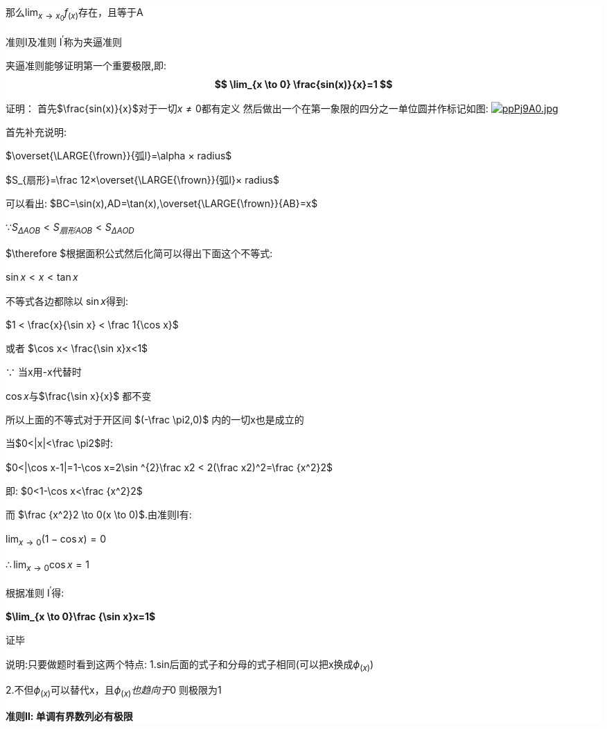 那么$\lim_{x \to x_{0}}f_{(x)}$存在，且等于A

准则Ⅰ及准则 $Ⅰ^{\prime}$称为夹逼准则

夹逼准则能够证明第一个重要极限,即:
**$$ \lim_{x \to 0} \frac{sin(x)}{x}=1 $$**

证明：
首先$\frac{sin(x)}{x}$对于一切$x\neq0$都有定义
然后做出一个在第一象限的四分之一单位圆并作标记如图:
[![ppPj9A0.jpg](https://s1.ax1x.com/2023/03/01/ppPj9A0.jpg)](https://imgse.com/i/ppPj9A0)

首先补充说明:

$\overset{\LARGE{\frown}}{弧l}=\alpha × radius$

$S_{扇形}=\frac 12×\overset{\LARGE{\frown}}{弧l}× radius$

可以看出: $BC=\sin(x),AD=\tan(x),\overset{\LARGE{\frown}}{AB}=x$

$\because S_{\Delta AOB}<S_{扇形AOB}<S_{\Delta AOD}$

$\therefore $根据面积公式然后化简可以得出下面这个不等式:

$\sin x < x < \tan x$

不等式各边都除以 $\sin x$得到:

$1 < \frac{x}{\sin x} < \frac 1{\cos x}$

或者 $\cos x< \frac{\sin x}x<1$

$\because$ 当x用-x代替时

$\cos x$与$\frac{\sin x}{x}$ 都不变

所以上面的不等式对于开区间 $(-\frac \pi2,0)$ 内的一切x也是成立的

当$0<|x|<\frac \pi2$时:

$0<|\cos x-1|=1-\cos x=2\sin ^{2}\frac x2 < 2(\frac x2)^2=\frac {x^2}2$

即: $0<1-\cos x<\frac {x^2}2$

而 $\frac {x^2}2 \to 0(x \to 0)$.由准则Ⅰ有:

$\lim_{x \to 0}(1-\cos x) =0$

$\therefore \lim_{x \to 0}\cos x = 1$

根据准则 $Ⅰ^{\prime}$得:

**$\lim_{x \to 0}\frac {\sin x}x=1$**

证毕

说明:只要做题时看到这两个特点:
1.sin后面的式子和分母的式子相同(可以把x换成$\phi_{(x)}$)

2.不但$\phi_{(x)}$可以替代x，且$\phi_{(x)}也趋向于0$
则极限为1

**准则Ⅱ: 单调有界数列必有极限**
